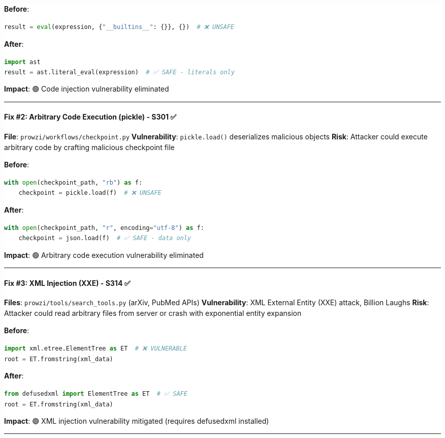 **Before**:
```python
result = eval(expression, {"__builtins__": {}}, {})  # ❌ UNSAFE
```

**After**:
```python
import ast
result = ast.literal_eval(expression)  # ✅ SAFE - literals only
```

**Impact**: 🟢 Code injection vulnerability eliminated

---

#### Fix #2: Arbitrary Code Execution (pickle) - S301 ✅

**File**: `prowzi/workflows/checkpoint.py`
**Vulnerability**: `pickle.load()` deserializes malicious objects
**Risk**: Attacker could execute arbitrary code by crafting malicious checkpoint file

**Before**:
```python
with open(checkpoint_path, "rb") as f:
    checkpoint = pickle.load(f)  # ❌ UNSAFE
```

**After**:
```python
with open(checkpoint_path, "r", encoding="utf-8") as f:
    checkpoint = json.load(f)  # ✅ SAFE - data only
```

**Impact**: 🟢 Arbitrary code execution vulnerability eliminated

---

#### Fix #3: XML Injection (XXE) - S314 ✅

**Files**: `prowzi/tools/search_tools.py` (arXiv, PubMed APIs)
**Vulnerability**: XML External Entity (XXE) attack, Billion Laughs
**Risk**: Attacker could read arbitrary files from server or crash with exponential entity expansion

**Before**:
```python
import xml.etree.ElementTree as ET  # ❌ VULNERABLE
root = ET.fromstring(xml_data)
```

**After**:
```python
from defusedxml import ElementTree as ET  # ✅ SAFE
root = ET.fromstring(xml_data)
```

**Impact**: 🟢 XML injection vulnerability mitigated (requires defusedxml installed)

---
